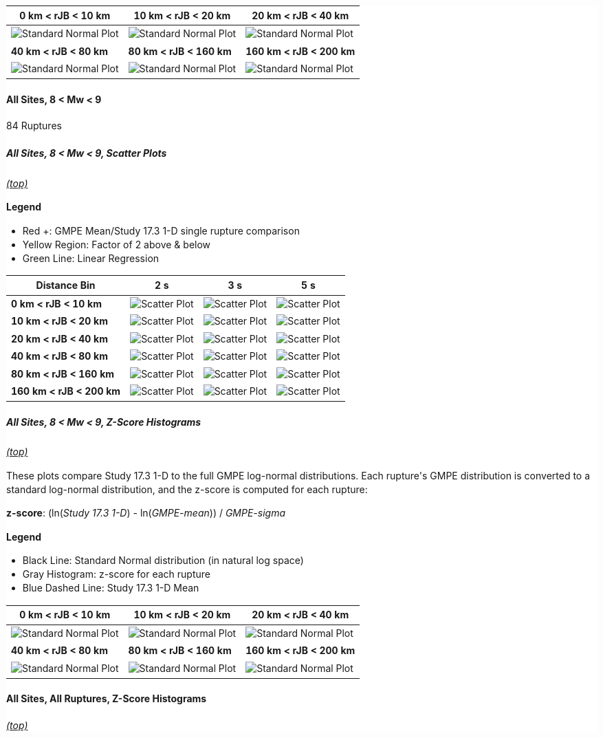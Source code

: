 | **0 km < rJB < 10 km** | **10 km < rJB < 20 km** | **20 km < rJB < 40 km** |
|-----|-----|-----|
| ![Standard Normal Plot](resources/All_Sites_mag_7.5_8_dist_0_10_CB2014_std_norm.png) | ![Standard Normal Plot](resources/All_Sites_mag_7.5_8_dist_10_20_CB2014_std_norm.png) | ![Standard Normal Plot](resources/All_Sites_mag_7.5_8_dist_20_40_CB2014_std_norm.png) |
| **40 km < rJB < 80 km** | **80 km < rJB < 160 km** | **160 km < rJB < 200 km** |
| ![Standard Normal Plot](resources/All_Sites_mag_7.5_8_dist_40_80_CB2014_std_norm.png) | ![Standard Normal Plot](resources/All_Sites_mag_7.5_8_dist_80_160_CB2014_std_norm.png) | ![Standard Normal Plot](resources/All_Sites_mag_7.5_8_dist_160_200_CB2014_std_norm.png) |
#### All Sites, 8 < Mw < 9
84 Ruptures
##### All Sites, 8 < Mw < 9, Scatter Plots
*[(top)](#table-of-contents)*

**Legend**
* Red +: GMPE Mean/Study 17.3 1-D single rupture comparison
* Yellow Region: Factor of 2 above & below
* Green Line: Linear Regression

| **Distance Bin** | **2 s** | **3 s** | **5 s** |
|-----|-----|-----|-----|
| **0 km < rJB < 10 km** | ![Scatter Plot](resources/All_Sites_mag_8_9_dist_0_10_2s_CB2014_scatter.png) | ![Scatter Plot](resources/All_Sites_mag_8_9_dist_0_10_3s_CB2014_scatter.png) | ![Scatter Plot](resources/All_Sites_mag_8_9_dist_0_10_5s_CB2014_scatter.png) |
| **10 km < rJB < 20 km** | ![Scatter Plot](resources/All_Sites_mag_8_9_dist_10_20_2s_CB2014_scatter.png) | ![Scatter Plot](resources/All_Sites_mag_8_9_dist_10_20_3s_CB2014_scatter.png) | ![Scatter Plot](resources/All_Sites_mag_8_9_dist_10_20_5s_CB2014_scatter.png) |
| **20 km < rJB < 40 km** | ![Scatter Plot](resources/All_Sites_mag_8_9_dist_20_40_2s_CB2014_scatter.png) | ![Scatter Plot](resources/All_Sites_mag_8_9_dist_20_40_3s_CB2014_scatter.png) | ![Scatter Plot](resources/All_Sites_mag_8_9_dist_20_40_5s_CB2014_scatter.png) |
| **40 km < rJB < 80 km** | ![Scatter Plot](resources/All_Sites_mag_8_9_dist_40_80_2s_CB2014_scatter.png) | ![Scatter Plot](resources/All_Sites_mag_8_9_dist_40_80_3s_CB2014_scatter.png) | ![Scatter Plot](resources/All_Sites_mag_8_9_dist_40_80_5s_CB2014_scatter.png) |
| **80 km < rJB < 160 km** | ![Scatter Plot](resources/All_Sites_mag_8_9_dist_80_160_2s_CB2014_scatter.png) | ![Scatter Plot](resources/All_Sites_mag_8_9_dist_80_160_3s_CB2014_scatter.png) | ![Scatter Plot](resources/All_Sites_mag_8_9_dist_80_160_5s_CB2014_scatter.png) |
| **160 km < rJB < 200 km** | ![Scatter Plot](resources/All_Sites_mag_8_9_dist_160_200_2s_CB2014_scatter.png) | ![Scatter Plot](resources/All_Sites_mag_8_9_dist_160_200_3s_CB2014_scatter.png) | ![Scatter Plot](resources/All_Sites_mag_8_9_dist_160_200_5s_CB2014_scatter.png) |
##### All Sites, 8 < Mw < 9, Z-Score Histograms
*[(top)](#table-of-contents)*

These plots compare Study 17.3 1-D to the full GMPE log-normal distributions. Each rupture's GMPE distribution is converted to a standard log-normal distribution, and the z-score is computed for each rupture:

**z-score**: (ln(*Study 17.3 1-D*) - ln(*GMPE-mean*)) / *GMPE-sigma*

**Legend**
* Black Line: Standard Normal distribution (in natural log space)
* Gray Histogram: z-score for each rupture
* Blue Dashed Line: Study 17.3 1-D Mean

| **0 km < rJB < 10 km** | **10 km < rJB < 20 km** | **20 km < rJB < 40 km** |
|-----|-----|-----|
| ![Standard Normal Plot](resources/All_Sites_mag_8_9_dist_0_10_CB2014_std_norm.png) | ![Standard Normal Plot](resources/All_Sites_mag_8_9_dist_10_20_CB2014_std_norm.png) | ![Standard Normal Plot](resources/All_Sites_mag_8_9_dist_20_40_CB2014_std_norm.png) |
| **40 km < rJB < 80 km** | **80 km < rJB < 160 km** | **160 km < rJB < 200 km** |
| ![Standard Normal Plot](resources/All_Sites_mag_8_9_dist_40_80_CB2014_std_norm.png) | ![Standard Normal Plot](resources/All_Sites_mag_8_9_dist_80_160_CB2014_std_norm.png) | ![Standard Normal Plot](resources/All_Sites_mag_8_9_dist_160_200_CB2014_std_norm.png) |
#### All Sites, All Ruptures, Z-Score Histograms
*[(top)](#table-of-contents)*
